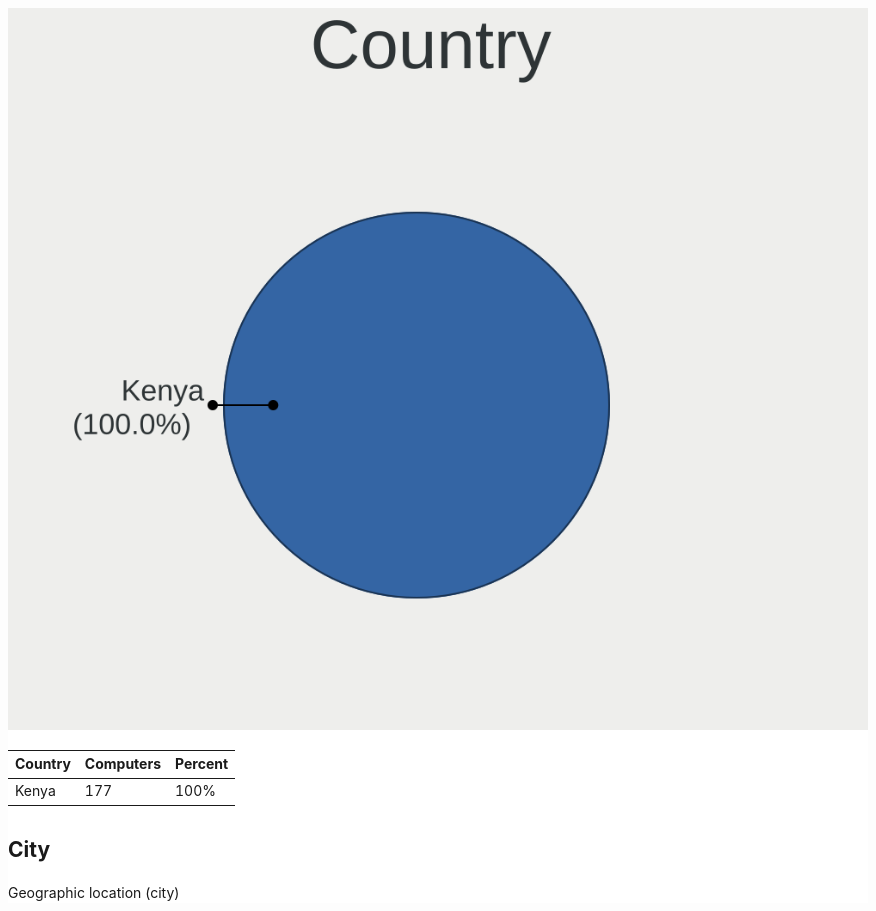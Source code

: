 ![Country](./images/pie_chart/node_location.svg)


| Country | Computers | Percent |
|---------|-----------|---------|
| Kenya   | 177       | 100%    |

City
----

Geographic location (city)
